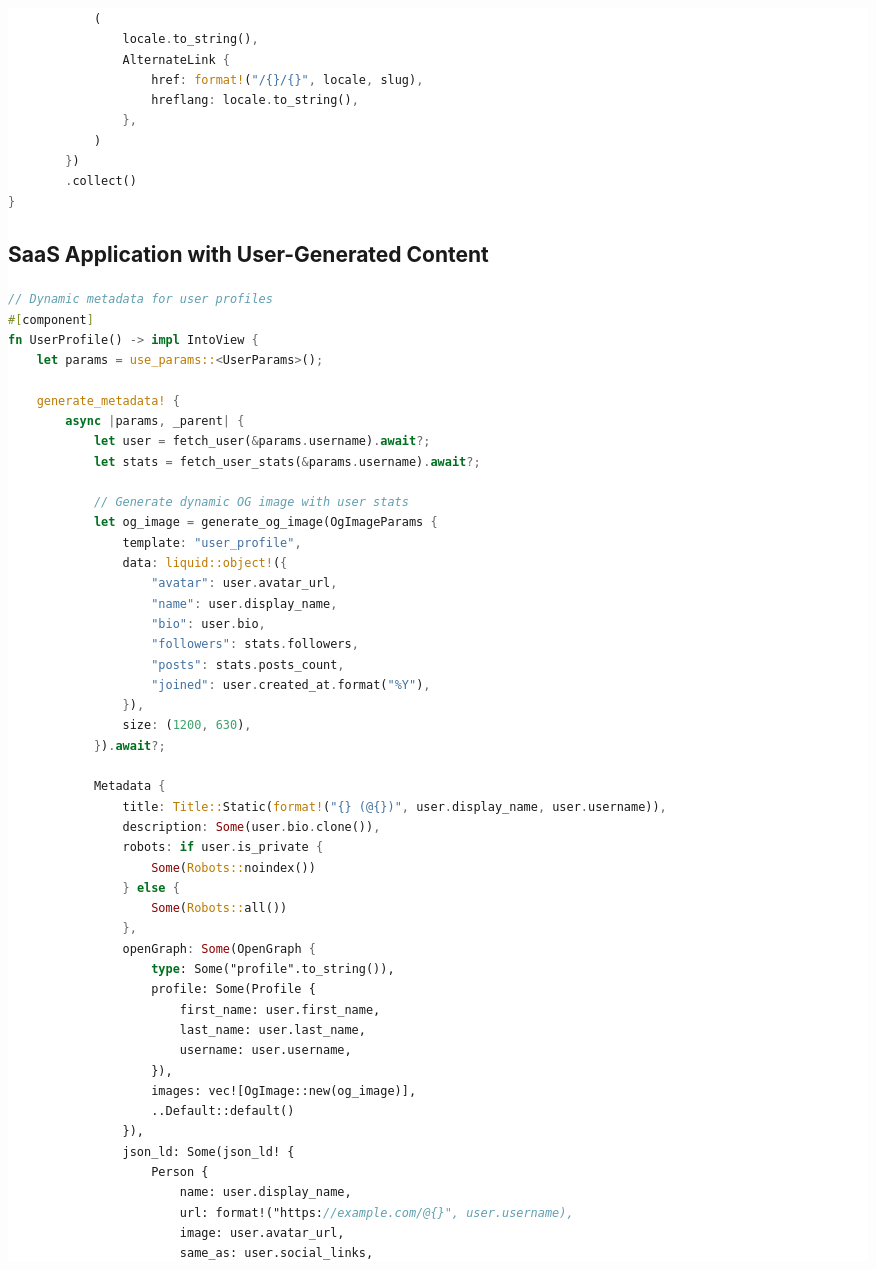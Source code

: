 ```rust
            (
                locale.to_string(),
                AlternateLink {
                    href: format!("/{}/{}", locale, slug),
                    hreflang: locale.to_string(),
                },
            )
        })
        .collect()
}
```

## SaaS Application with User-Generated Content

```rust
// Dynamic metadata for user profiles
#[component]
fn UserProfile() -> impl IntoView {
    let params = use_params::<UserParams>();
    
    generate_metadata! {
        async |params, _parent| {
            let user = fetch_user(&params.username).await?;
            let stats = fetch_user_stats(&params.username).await?;
            
            // Generate dynamic OG image with user stats
            let og_image = generate_og_image(OgImageParams {
                template: "user_profile",
                data: liquid::object!({
                    "avatar": user.avatar_url,
                    "name": user.display_name,
                    "bio": user.bio,
                    "followers": stats.followers,
                    "posts": stats.posts_count,
                    "joined": user.created_at.format("%Y"),
                }),
                size: (1200, 630),
            }).await?;
            
            Metadata {
                title: Title::Static(format!("{} (@{})", user.display_name, user.username)),
                description: Some(user.bio.clone()),
                robots: if user.is_private {
                    Some(Robots::noindex())
                } else {
                    Some(Robots::all())
                },
                openGraph: Some(OpenGraph {
                    type: Some("profile".to_string()),
                    profile: Some(Profile {
                        first_name: user.first_name,
                        last_name: user.last_name,
                        username: user.username,
                    }),
                    images: vec![OgImage::new(og_image)],
                    ..Default::default()
                }),
                json_ld: Some(json_ld! {
                    Person {
                        name: user.display_name,
                        url: format!("https://example.com/@{}", user.username),
                        image: user.avatar_url,
                        same_as: user.social_links,
```